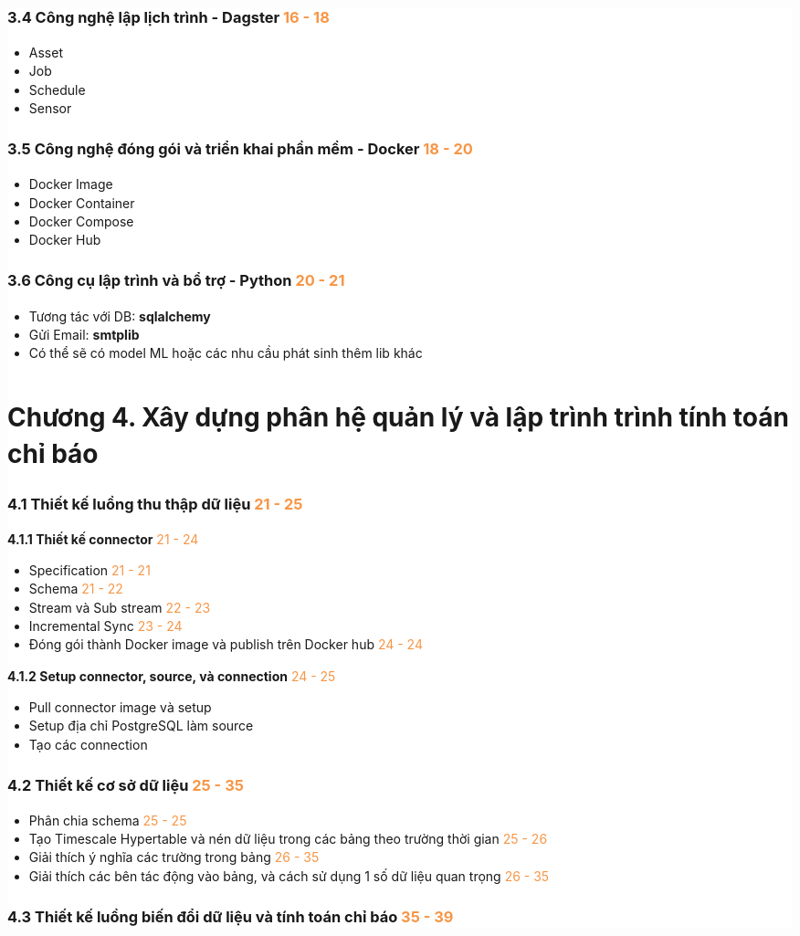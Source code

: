 ### 3.4 Công nghệ lập lịch trình - Dagster <font color="#f79646">16 - 18</font>
- Asset
- Job
- Schedule
- Sensor

### 3.5 Công nghệ đóng gói và triển khai phần mềm - Docker <font color="#f79646">18 - 20</font>
- Docker Image
- Docker Container
- Docker Compose
- Docker Hub

### 3.6 Công cụ lập trình và bổ trợ - Python <font color="#f79646">20 - 21</font>
- Tương tác với DB: **sqlalchemy**
- Gửi Email: **smtplib**
- Có thể sẽ có model ML hoặc các nhu cầu phát sinh thêm lib khác


# Chương 4. Xây dựng phân hệ quản lý và lập trình trình tính toán chỉ báo

### 4.1 Thiết kế luồng thu thập dữ liệu  <font color="#f79646">21 - 25</font>

**4.1.1 Thiết kế connector** <font color="#f79646">21 - 24</font>
- Specification <font color="#f79646">21 - 21</font>
- Schema <font color="#f79646">21 - 22</font>
- Stream và Sub stream <font color="#f79646">22 - 23</font>
- Incremental Sync <font color="#f79646">23 - 24</font>
- Đóng gói thành Docker image và publish trên Docker hub <font color="#f79646">24 - 24</font>

**4.1.2 Setup connector, source, và connection** <font color="#f79646">24 - 25</font>
- Pull connector image và setup
- Setup địa chỉ PostgreSQL làm source
- Tạo các connection

### 4.2 Thiết kế cơ sở dữ liệu <font color="#f79646">25 - 35</font>
- Phân chia schema <font color="#f79646">25 - 25</font>
- Tạo Timescale Hypertable và nén dữ liệu trong các bảng theo trường thời gian <font color="#f79646">25 - 26</font>
- Giải thích ý nghĩa các trường trong bảng <font color="#f79646">26 - 35</font>
- Giải thích các bên tác động vào bảng, và cách sử dụng 1 số dữ liệu quan trọng <font color="#f79646">26 - 35</font>

### 4.3 Thiết kế luồng biến đổi dữ liệu và tính toán chỉ báo <font color="#f79646">35 - 39</font>
